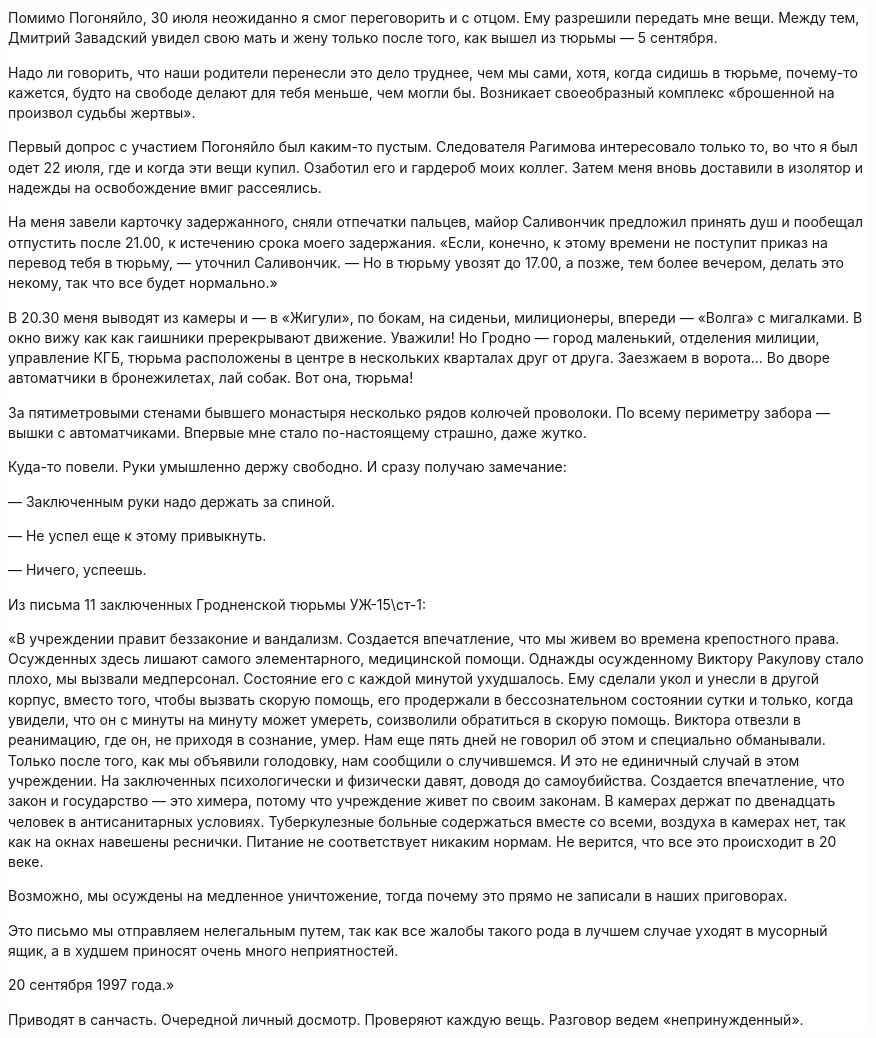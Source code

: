 Помимо Погоняйло, 30 июля неожиданно я смог переговорить и с отцом. Ему разрешили передать мне вещи. Между тем, Дмитрий Завадский увидел свою мать и жену только после того, как вышел из тюрьмы — 5 сентября.

Надо ли говорить, что наши родители перенесли это дело труднее, чем мы сами, хотя, когда сидишь в тюрьме, почему-то кажется, будто на свободе делают для тебя меньше, чем могли бы. Возникает своеобразный комплекс «брошенной на произвол судьбы жертвы».

Первый допрос с участием Погоняйло был каким-то пустым. Следователя Рагимова интересовало только то, во что я был одет 22 июля, где и когда эти вещи купил. Озаботил его и гардероб моих коллег. Затем меня вновь доставили в изолятор и надежды на освобождение вмиг рассеялись.

На меня завели карточку задержанного, сняли отпечатки пальцев, майор Саливончик предложил принять душ и пообещал отпустить после 21.00, к истечению срока моего задержания. «Если, конечно, к этому времени не поступит приказ на перевод тебя в тюрьму, — уточнил Саливончик. — Но в тюрьму увозят до 17.00, а позже, тем более вечером, делать это некому, так что все будет нормально.»

В 20.30 меня выводят из камеры и — в «Жигули», по бокам, на сиденьи, милиционеры, впереди — «Волга» с мигалками. В окно вижу как как гаишники пререкрывают движение. Уважили! Но Гродно — город маленький, отделения милиции, управление КГБ, тюрьма расположены в центре в нескольких кварталах друг от друга. Заезжаем в ворота… Во дворе автоматчики в бронежилетах, лай собак. Вот она, тюрьма!

За пятиметровыми стенами бывшего монастыря несколько рядов колючей проволоки. По всему периметру забора — вышки с автоматчиками. Впервые мне стало по-настоящему страшно, даже жутко.

Куда-то повели. Руки умышленно держу свободно. И сразу получаю замечание:

— Заключенным руки надо держать за спиной.

— Не успел еще к этому привыкнуть.

— Ничего, успеешь.

Из письма 11 заключенных Гродненской тюрьмы УЖ-15\ст-1:

«В учреждении правит беззаконие и вандализм. Создается впечатление, что мы живем во времена крепостного права. Осужденных здесь лишают самого элементарного, медицинской помощи. Однажды осужденному Виктору Ракулову стало плохо, мы вызвали медперсонал. Состояние его с каждой минутой ухудшалось. Ему сделали укол и унесли в другой корпус, вместо того, чтобы вызвать скорую помощь, его продержали в бессознательном состоянии сутки и только, когда увидели, что он с минуты на минуту может умереть, соизволили обратиться в скорую помощь. Виктора отвезли в реанимацию, где он, не приходя в сознание, умер. Нам еще пять дней не говорил об этом и специально обманывали. Только после того, как мы объявили голодовку, нам сообщили о случившемся. И это не единичный случай в этом учреждении. На заключенных психологически и физически давят, доводя до самоубийства. Создается впечатление, что закон и государство — это химера, потому что учреждение живет по своим законам. В камерах держат по двенадцать человек в антисанитарных условиях. Туберкулезные больные содержаться вместе со всеми, воздуха в камерах нет, так как на окнах навешены реснички. Питание не соответствует никаким нормам. Не верится, что все это происходит в 20 веке.

Возможно, мы осуждены на медленное уничтожение, тогда почему это прямо не записали в наших приговорах.

Это письмо мы отправляем нелегальным путем, так как все жалобы такого рода в лучшем случае уходят в мусорный ящик, а в худшем приносят очень много неприятностей.

20 сентября 1997 года.»

Приводят в санчасть. Очередной личный досмотр. Проверяют каждую вещь. Разговор ведем «непринужденный».
